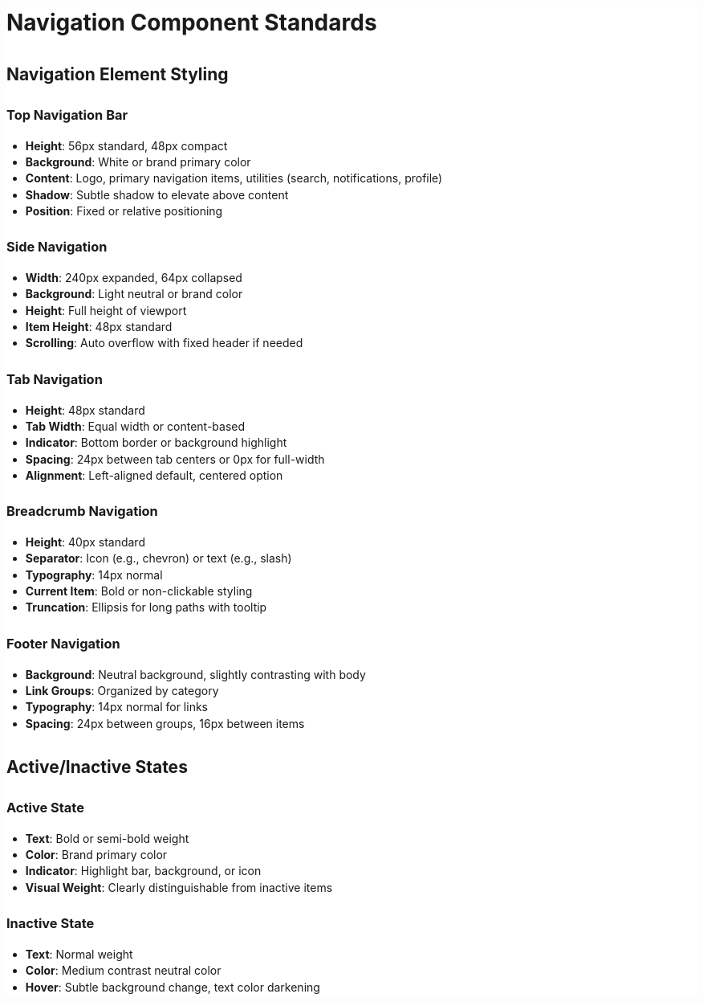 # Navigation Component Standards

## Navigation Element Styling

### Top Navigation Bar
- **Height**: 56px standard, 48px compact
- **Background**: White or brand primary color
- **Content**: Logo, primary navigation items, utilities (search, notifications, profile)
- **Shadow**: Subtle shadow to elevate above content
- **Position**: Fixed or relative positioning

### Side Navigation
- **Width**: 240px expanded, 64px collapsed
- **Background**: Light neutral or brand color
- **Height**: Full height of viewport
- **Item Height**: 48px standard
- **Scrolling**: Auto overflow with fixed header if needed

### Tab Navigation
- **Height**: 48px standard
- **Tab Width**: Equal width or content-based
- **Indicator**: Bottom border or background highlight
- **Spacing**: 24px between tab centers or 0px for full-width
- **Alignment**: Left-aligned default, centered option

### Breadcrumb Navigation
- **Height**: 40px standard
- **Separator**: Icon (e.g., chevron) or text (e.g., slash)
- **Typography**: 14px normal
- **Current Item**: Bold or non-clickable styling
- **Truncation**: Ellipsis for long paths with tooltip

### Footer Navigation
- **Background**: Neutral background, slightly contrasting with body
- **Link Groups**: Organized by category
- **Typography**: 14px normal for links
- **Spacing**: 24px between groups, 16px between items

## Active/Inactive States

### Active State
- **Text**: Bold or semi-bold weight
- **Color**: Brand primary color
- **Indicator**: Highlight bar, background, or icon
- **Visual Weight**: Clearly distinguishable from inactive items

### Inactive State
- **Text**: Normal weight
- **Color**: Medium contrast neutral color
- **Hover**: Subtle background change, text color darkening
